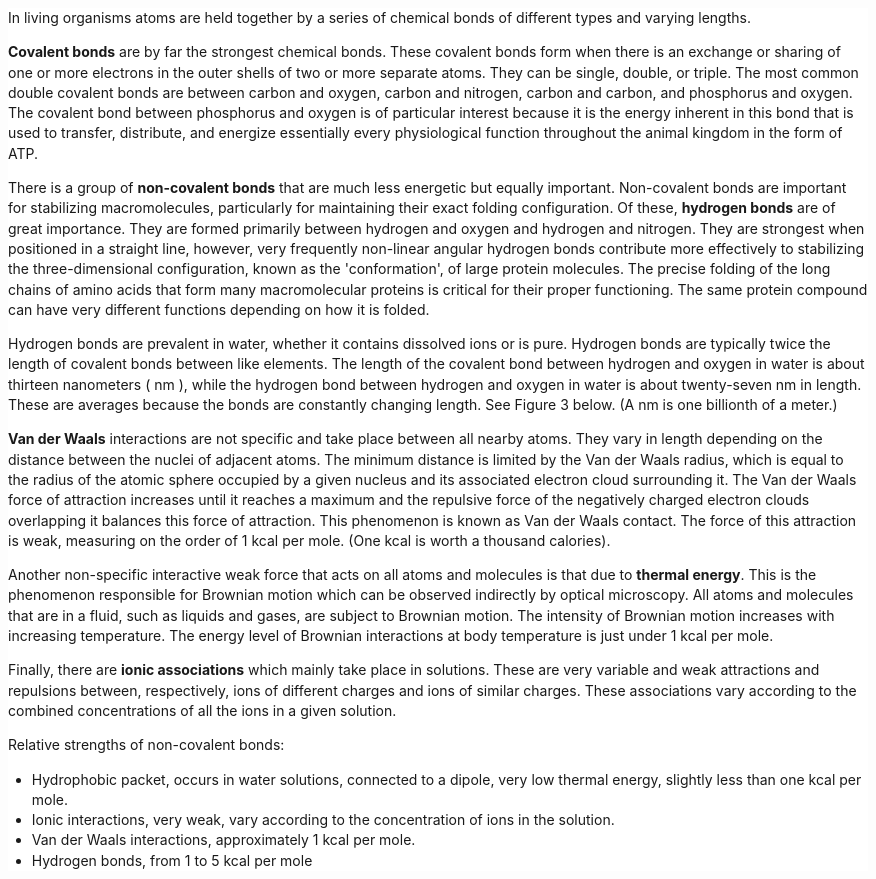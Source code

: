 In living organisms atoms are held together by a series of chemical bonds of different types and varying lengths.

**Covalent bonds** are by far the strongest chemical bonds. These covalent bonds form when there is an exchange or sharing of one or more electrons in the outer shells of two or more separate atoms. They can be single, double, or triple. The most common double covalent bonds are between carbon and oxygen, carbon and nitrogen, carbon and carbon, and phosphorus and oxygen. The covalent bond between phosphorus and oxygen is of particular interest because it is the energy inherent in this bond that is used to transfer, distribute, and energize essentially every physiological function throughout the animal kingdom in the form of ATP.

There is a group of **non-covalent bonds** that are much less energetic but equally important. Non-covalent bonds are important for stabilizing macromolecules, particularly for maintaining their exact folding configuration. Of these, **hydrogen bonds** are of great importance. They are formed primarily between hydrogen and oxygen and hydrogen and nitrogen. They are strongest when positioned in a straight line, however, very frequently non-linear angular hydrogen bonds contribute more effectively to stabilizing the three-dimensional configuration, known as the 'conformation', of large protein molecules. The precise folding of the long chains of amino acids that form many macromolecular proteins is critical for their proper functioning. The same protein compound can have very different functions depending on how it is folded.

Hydrogen bonds are prevalent in water, whether it contains dissolved ions or is pure. Hydrogen bonds are typically twice the length of covalent bonds between like elements. The length of the covalent bond between hydrogen and oxygen in water is about thirteen nanometers ( nm ), while the hydrogen bond between hydrogen and oxygen in water is about twenty-seven nm in length. These are averages because the bonds are constantly changing length. See Figure 3 below. (A nm is one billionth of a meter.)

**Van der Waals** interactions are not specific and take place between all nearby atoms. They vary in length depending on the distance between the nuclei of adjacent atoms. The minimum distance is limited by the Van der Waals radius, which is equal to the radius of the atomic sphere occupied by a given nucleus and its associated electron cloud surrounding it. The Van der Waals force of attraction increases until it reaches a maximum and the repulsive force of the negatively charged electron clouds overlapping it balances this force of attraction. This phenomenon is known as Van der Waals contact. The force of this attraction is weak, measuring on the order of 1 kcal per mole. (One kcal is worth a thousand calories).

Another non-specific interactive weak force that acts on all atoms and molecules is that due to **thermal energy**. This is the phenomenon responsible for Brownian motion which can be observed indirectly by optical microscopy. All atoms and molecules that are in a fluid, such as liquids and gases, are subject to Brownian motion. The intensity of Brownian motion increases with increasing temperature. The energy level of Brownian interactions at body temperature is just under 1 kcal per mole.

Finally, there are **ionic associations** which mainly take place in solutions. These are very variable and weak attractions and repulsions between, respectively, ions of different charges and ions of similar charges. These associations vary according to the combined concentrations of all the ions in a given solution.

Relative strengths of non-covalent bonds:

- Hydrophobic packet, occurs in water solutions, connected to a dipole, very low thermal energy, slightly less than one kcal per mole.
- Ionic interactions, very weak, vary according to the concentration of ions in the solution.
- Van der Waals interactions, approximately 1 kcal per mole.
- Hydrogen bonds, from 1 to 5 kcal per mole
